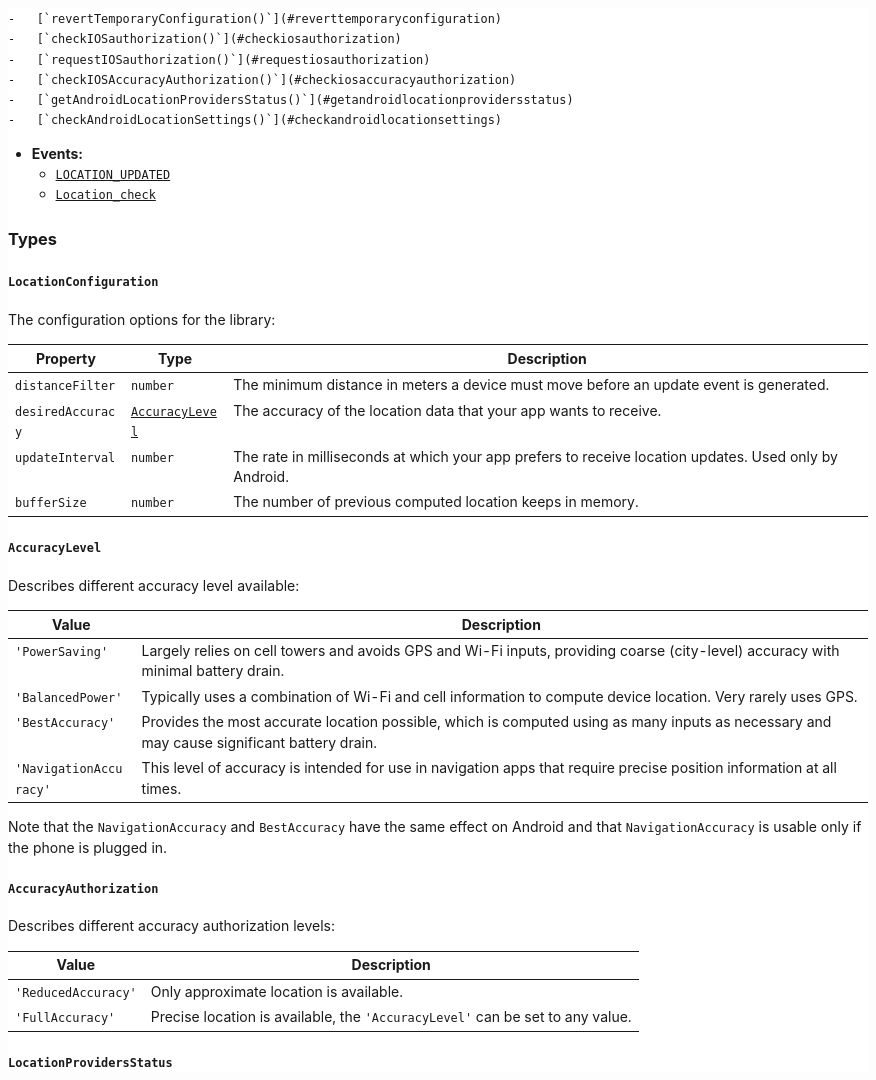     -   [`revertTemporaryConfiguration()`](#reverttemporaryconfiguration)
    -   [`checkIOSauthorization()`](#checkiosauthorization)
    -   [`requestIOSauthorization()`](#requestiosauthorization)
    -   [`checkIOSAccuracyAuthorization()`](#checkiosaccuracyauthorization)
    -   [`getAndroidLocationProvidersStatus()`](#getandroidlocationprovidersstatus)
    -   [`checkAndroidLocationSettings()`](#checkandroidlocationsettings)
-   **Events:**
    -   [`LOCATION_UPDATED`](#location_updated)
    -   [`Location_check`](#location_check)

### Types

#### `LocationConfiguration`

The configuration options for the library:

| Property          | Type                              | Description                                                                                           |
| ----------------- | --------------------------------- | ----------------------------------------------------------------------------------------------------- |
| `distanceFilter`  | `number`                          | The minimum distance in meters a device must move before an update event is generated.                |
| `desiredAccuracy` | [`AccuracyLevel`](#accuracylevel) | The accuracy of the location data that your app wants to receive.                                     |
| `updateInterval`  | `number`                          | The rate in milliseconds at which your app prefers to receive location updates. Used only by Android. |
| `bufferSize`      | `number`                          | The number of previous computed location keeps in memory.                                             |

#### `AccuracyLevel`

Describes different accuracy level available:

| Value                  | Description                                                                                                                                |
| ---------------------- | ------------------------------------------------------------------------------------------------------------------------------------------ |
| `'PowerSaving'`        | Largely relies on cell towers and avoids GPS and Wi-Fi inputs, providing coarse (city-level) accuracy with minimal battery drain.          |
| `'BalancedPower'`      | Typically uses a combination of Wi-Fi and cell information to compute device location. Very rarely uses GPS.                               |
| `'BestAccuracy'`       | Provides the most accurate location possible, which is computed using as many inputs as necessary and may cause significant battery drain. |
| `'NavigationAccuracy'` | This level of accuracy is intended for use in navigation apps that require precise position information at all times.                      |

Note that the `NavigationAccuracy` and `BestAccuracy` have the same effect on Android and that `NavigationAccuracy` is usable only if the phone is plugged in.

#### `AccuracyAuthorization`

Describes different accuracy authorization levels:

| Value               | Description                                                                   |
| ------------------- | ----------------------------------------------------------------------------- |
| `'ReducedAccuracy'` | Only approximate location is available.                                       |
| `'FullAccuracy'`    | Precise location is available, the `'AccuracyLevel'` can be set to any value. |

#### `LocationProvidersStatus`
